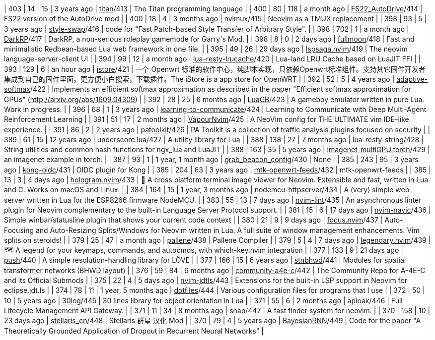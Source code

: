 | 403 | 14 | 15 | 3 years ago | [titan](https://github.com/titan-lang/titan)/413 | The Titan programming language |
| 400 | 80 | 118 | a month ago | [FS22_AutoDrive](https://github.com/Stephan-S/FS22_AutoDrive)/414 | FS22 version of the AutoDrive mod |
| 400 | 18 | 4 | 3 months ago | [nvimux](https://github.com/hkupty/nvimux)/415 | Neovim as a TMUX replacement |
| 398 | 93 | 5 | 3 years ago | [style-swap](https://github.com/rtqichen/style-swap)/416 | code for "Fast Patch-based Style Transfer of Arbitrary Style". |
| 398 | 702 | 1 | a month ago | [DarkRP](https://github.com/FPtje/DarkRP)/417 | DarkRP, a non-serious roleplay gamemode for Garry's Mod. |
| 398 | 8 | 0 | 2 days ago | [fullmoon](https://github.com/pkulchenko/fullmoon)/418 | Fast and minimalistic Redbean-based Lua web framework in one file. |
| 395 | 49 | 26 | 29 days ago | [lspsaga.nvim](https://github.com/kkharji/lspsaga.nvim)/419 | The neovim language-server-client UI |
| 394 | 99 | 12 | a month ago | [lua-resty-lrucache](https://github.com/openresty/lua-resty-lrucache)/420 | Lua-land LRU Cache based on LuaJIT FFI |
| 393 | 129 | 6 | an hour ago | [istore](https://github.com/linkease/istore)/421 | 一个 Openwrt 标准的软件中心，纯脚本实现，只依赖Openwrt标准组件。支持其它固件开发者集成到自己的固件里面。更方便小白搜索，下载插件。The iStore is a app store for OpenWRT |
| 392 | 52 | 5 | 4 years ago | [adaptive-softmax](https://github.com/facebookresearch/adaptive-softmax)/422 | Implements an efficient softmax approximation as described in the paper "Efficient softmax approximation for GPUs" (http://arxiv.org/abs/1609.04309) |
| 392 | 28 | 25 | 6 months ago | [LuaGB](https://github.com/zeta0134/LuaGB)/423 | A gameboy emulator written in pure Lua. Work in progress. |
| 396 | 68 | 1 | 3 years ago | [learning-to-communicate](https://github.com/iassael/learning-to-communicate)/424 | Learning to Communicate with Deep Multi-Agent Reinforcement Learning |
| 391 | 51 | 17 | 2 months ago | [VapourNvim](https://github.com/VapourNvim/VapourNvim)/425 | A NeoVim config for THE ULTIMATE vim IDE-like experience. |
| 391 | 86 | 2 | 2 years ago | [patoolkit](https://github.com/pentesteracademy/patoolkit)/426 | PA Toolkit is a collection of traffic analysis plugins focused on security |
| 389 | 61 | 15 | 12 years ago | [underscore.lua](https://github.com/mirven/underscore.lua)/427 | A utility library for Lua |
| 388 | 138 | 27 | 7 months ago | [lua-resty-string](https://github.com/openresty/lua-resty-string)/428 | String utilities and common hash functions for ngx_lua and LuaJIT |
| 388 | 163 | 35 | 5 years ago | [imagenet-multiGPU.torch](https://github.com/soumith/imagenet-multiGPU.torch)/429 | an imagenet example in torch.  |
| 387 | 93 | 1 | 1 year, 1 month ago | [grab_beacon_config](https://github.com/whickey-r7/grab_beacon_config)/430 | None |
| 385 | 243 | 95 | 3 years ago | [kong-oidc](https://github.com/nokia/kong-oidc)/431 | OIDC plugin for Kong |
| 385 | 204 | 63 | 3 years ago | [mtk-openwrt-feeds](https://github.com/Nossiac/mtk-openwrt-feeds)/432 | mtk-openwrt-feeds |
| 385 | 13 | 3 | 4 days ago | [hologram.nvim](https://github.com/edluffy/hologram.nvim)/433 | 👻 A cross platform terminal image viewer for Neovim. Extensible and fast, written in Lua and C. Works on macOS and Linux. |
| 384 | 164 | 15 | 1 year, 3 months ago | [nodemcu-httpserver](https://github.com/marcoskirsch/nodemcu-httpserver)/434 | A (very) simple web server written in Lua for the ESP8266 firmware NodeMCU. |
| 383 | 55 | 13 | 7 days ago | [nvim-lint](https://github.com/mfussenegger/nvim-lint)/435 | An asynchronous linter plugin for Neovim complementary to the built-in Language Server Protocol support. |
| 381 | 15 | 6 | 17 days ago | [nvim-navic](https://github.com/SmiteshP/nvim-navic)/436 | Simple winbar/statusline plugin that shows your current code context |
| 380 | 21 | 9 | 9 days ago | [focus.nvim](https://github.com/beauwilliams/focus.nvim)/437 | Auto-Focusing and Auto-Resizing Splits/Windows for Neovim written in Lua. A full suite of window management enhancements. Vim splits on steroids! |
| 379 | 25 | 47 | a month ago | [pallene](https://github.com/pallene-lang/pallene)/438 | Pallene Compiler |
| 379 | 5 | 4 | 7 days ago | [legendary.nvim](https://github.com/mrjones2014/legendary.nvim)/439 | 🗺️ A legend for your keymaps, commands, and autocmds, with which-key.nvim integration |
| 377 | 133 | 9 | 21 days ago | [push](https://github.com/Ulydev/push)/440 | A simple resolution-handling library for LÖVE |
| 377 | 166 | 15 | 6 years ago | [stnbhwd](https://github.com/qassemoquab/stnbhwd)/441 | Modules for spatial transformer networks (BHWD layout) |
| 376 | 59 | 84 | 6 months ago | [community-a4e-c](https://github.com/heclak/community-a4e-c)/442 | The Community Repo for A-4E-C and its Official Submods |
| 375 | 22 | 4 | 5 days ago | [nvim-jdtls](https://github.com/mfussenegger/nvim-jdtls)/443 | Extensions for the built-in LSP support in Neovim for eclipse.jdt.ls |
| 374 | 78 | 11 | 1 year, 5 months ago | [dotfiles](https://github.com/BrodieRobertson/dotfiles)/444 | Various configuration files for programs that I use |
| 372 | 50 | 10 | 5 years ago | [30log](https://github.com/Yonaba/30log)/445 | 30 lines library for object orientation in Lua |
| 371 | 55 | 6 | 2 months ago | [apioak](https://github.com/apioak/apioak)/446 | Full Lifecycle Management API Gateway. |
| 371 | 11 | 34 | 8 months ago | [snap](https://github.com/camspiers/snap)/447 | A fast finder system for neovim. |
| 370 | 158 | 10 | 23 days ago | [stellaris_cn](https://github.com/cloudwu/stellaris_cn)/448 | Stellaris 群星 汉化 Mod |
| 370 | 79 | 4 | 5 years ago | [BayesianRNN](https://github.com/yaringal/BayesianRNN)/449 | Code for the paper "A Theoretically Grounded Application of Dropout in Recurrent Neural Networks" |